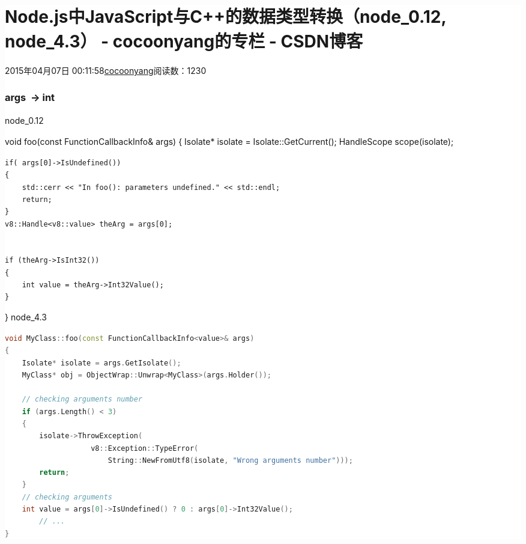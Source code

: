 # Node.js中JavaScript与C++的数据类型转换（node_0.12, node_4.3） - cocoonyang的专栏 - CSDN博客





2015年04月07日 00:11:58[cocoonyang](https://me.csdn.net/cocoonyang)阅读数：1230








### args  -> int 

node_0.12



void foo(const FunctionCallbackInfo<value>& args) 
{
	Isolate* isolate = Isolate::GetCurrent();
	HandleScope scope(isolate);

	if( args[0]->IsUndefined())
	{
		std::cerr << "In foo(): parameters undefined." << std::endl;
		return;
	}
	v8::Handle<v8::value> theArg = args[0];


	if (theArg->IsInt32()) 
	{
		int value = theArg->Int32Value();
	}
}
node_4.3



```cpp
void MyClass::foo(const FunctionCallbackInfo<value>& args) 
{
	Isolate* isolate = args.GetIsolate();
	MyClass* obj = ObjectWrap::Unwrap<MyClass>(args.Holder());

	// checking arguments number
	if (args.Length() < 3)
	{
		isolate->ThrowException( 
                    v8::Exception::TypeError( 
                        String::NewFromUtf8(isolate, "Wrong arguments number")));
		return;
	}
	// checking arguments
	int value = args[0]->IsUndefined() ? 0 : args[0]->Int32Value();
        // ... 
}
```
